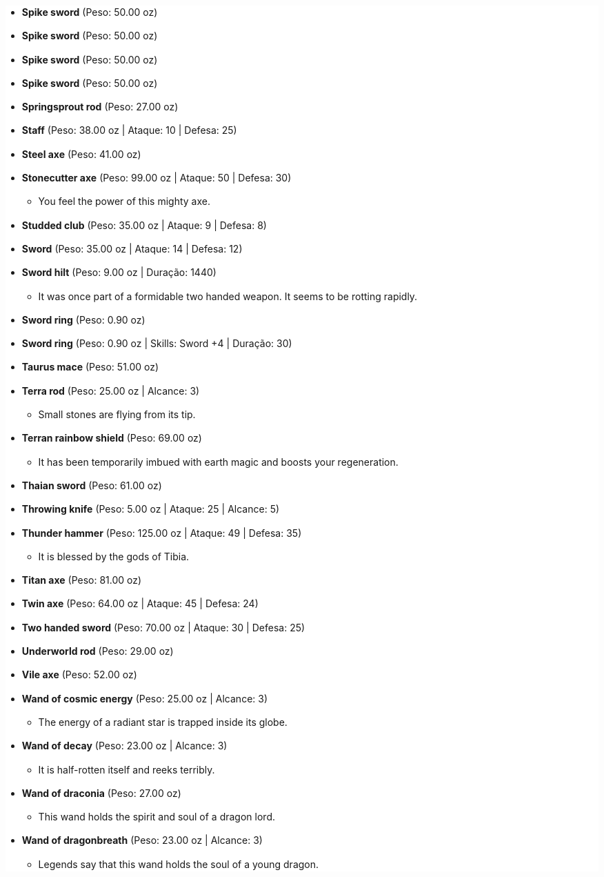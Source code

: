 - **Spike sword** (Peso: 50.00 oz)

- **Spike sword** (Peso: 50.00 oz)

- **Spike sword** (Peso: 50.00 oz)

- **Spike sword** (Peso: 50.00 oz)

- **Springsprout rod** (Peso: 27.00 oz)

- **Staff** (Peso: 38.00 oz | Ataque: 10 | Defesa: 25)

- **Steel axe** (Peso: 41.00 oz)

- **Stonecutter axe** (Peso: 99.00 oz | Ataque: 50 | Defesa: 30)
  - You feel the power of this mighty axe.

- **Studded club** (Peso: 35.00 oz | Ataque: 9 | Defesa: 8)

- **Sword** (Peso: 35.00 oz | Ataque: 14 | Defesa: 12)

- **Sword hilt** (Peso: 9.00 oz | Duração: 1440)
  - It was once part of a formidable two handed weapon. It seems to be rotting rapidly.

- **Sword ring** (Peso: 0.90 oz)

- **Sword ring** (Peso: 0.90 oz | Skills: Sword +4 | Duração: 30)

- **Taurus mace** (Peso: 51.00 oz)

- **Terra rod** (Peso: 25.00 oz | Alcance: 3)
  - Small stones are flying from its tip.

- **Terran rainbow shield** (Peso: 69.00 oz)
  - It has been temporarily imbued with earth magic and boosts your regeneration.

- **Thaian sword** (Peso: 61.00 oz)

- **Throwing knife** (Peso: 5.00 oz | Ataque: 25 | Alcance: 5)

- **Thunder hammer** (Peso: 125.00 oz | Ataque: 49 | Defesa: 35)
  - It is blessed by the gods of Tibia.

- **Titan axe** (Peso: 81.00 oz)

- **Twin axe** (Peso: 64.00 oz | Ataque: 45 | Defesa: 24)

- **Two handed sword** (Peso: 70.00 oz | Ataque: 30 | Defesa: 25)

- **Underworld rod** (Peso: 29.00 oz)

- **Vile axe** (Peso: 52.00 oz)

- **Wand of cosmic energy** (Peso: 25.00 oz | Alcance: 3)
  - The energy of a radiant star is trapped inside its globe.

- **Wand of decay** (Peso: 23.00 oz | Alcance: 3)
  - It is half-rotten itself and reeks terribly.

- **Wand of draconia** (Peso: 27.00 oz)
  - This wand holds the spirit and soul of a dragon lord.

- **Wand of dragonbreath** (Peso: 23.00 oz | Alcance: 3)
  - Legends say that this wand holds the soul of a young dragon.
